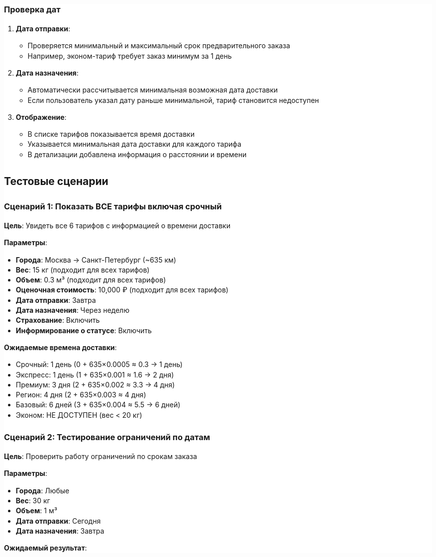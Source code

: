 ### Проверка дат

1. **Дата отправки**:

   - Проверяется минимальный и максимальный срок предварительного заказа
   - Например, эконом-тариф требует заказ минимум за 1 день

2. **Дата назначения**:

   - Автоматически рассчитывается минимальная возможная дата доставки
   - Если пользователь указал дату раньше минимальной, тариф становится недоступен

3. **Отображение**:
   - В списке тарифов показывается время доставки
   - Указывается минимальная дата доставки для каждого тарифа
   - В детализации добавлена информация о расстоянии и времени

## Тестовые сценарии

### Сценарий 1: Показать ВСЕ тарифы включая срочный

**Цель**: Увидеть все 6 тарифов с информацией о времени доставки

**Параметры**:

- **Города**: Москва → Санкт-Петербург (~635 км)
- **Вес**: 15 кг (подходит для всех тарифов)
- **Объем**: 0.3 м³ (подходит для всех тарифов)
- **Оценочная стоимость**: 10,000 ₽ (подходит для всех тарифов)
- **Дата отправки**: Завтра
- **Дата назначения**: Через неделю
- **Страхование**: Включить
- **Информирование о статусе**: Включить

**Ожидаемые времена доставки**:

- Срочный: 1 день (0 + 635×0.0005 ≈ 0.3 → 1 день)
- Экспресс: 1 день (1 + 635×0.001 ≈ 1.6 → 2 дня)
- Премиум: 3 дня (2 + 635×0.002 ≈ 3.3 → 4 дня)
- Регион: 4 дня (2 + 635×0.003 ≈ 4 дня)
- Базовый: 6 дней (3 + 635×0.004 ≈ 5.5 → 6 дней)
- Эконом: НЕ ДОСТУПЕН (вес < 20 кг)

### Сценарий 2: Тестирование ограничений по датам

**Цель**: Проверить работу ограничений по срокам заказа

**Параметры**:

- **Города**: Любые
- **Вес**: 30 кг
- **Объем**: 1 м³
- **Дата отправки**: Сегодня
- **Дата назначения**: Завтра

**Ожидаемый результат**:
